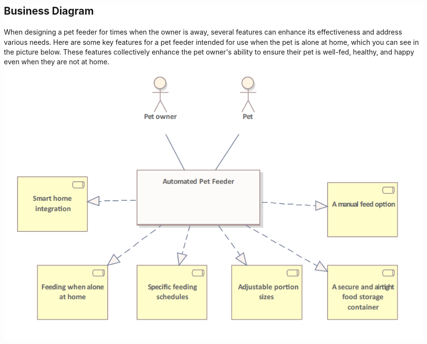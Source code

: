 ## Business Diagram

When designing a pet feeder for times when the owner is away, several features can enhance its effectiveness and address various needs. Here are some key features for a pet feeder intended for use when the pet is alone at home, which you can see in the picture below. These features collectively enhance the pet owner's ability to ensure their pet is well-fed, healthy, and happy even when they are not at home.
![Business diagram](Assets/businessdiagram.png "Business diagram")